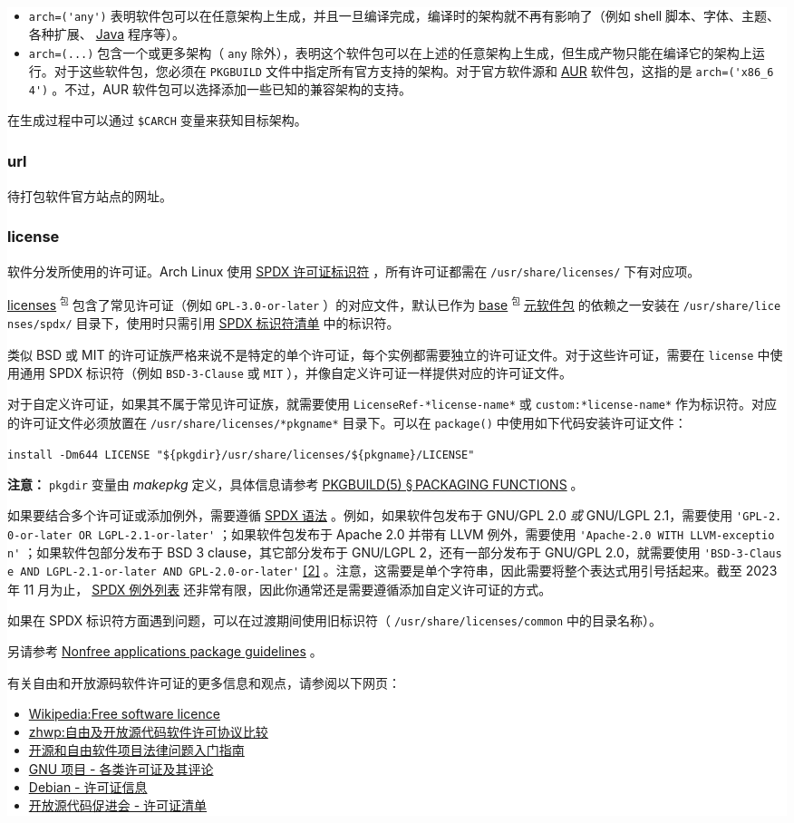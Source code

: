 - `arch=('any')` 表明软件包可以在任意架构上生成，并且一旦编译完成，编译时的架构就不再有影响了（例如 shell 脚本、字体、主题、各种扩展、 [Java](https://wiki.archlinuxcn.org/wiki/Java "Java") 程序等）。
- `arch=(...)` 包含一个或更多架构（ `any` 除外），表明这个软件包可以在上述的任意架构上生成，但生成产物只能在编译它的架构上运行。对于这些软件包，您必须在 `PKGBUILD` 文件中指定所有官方支持的架构。对于官方软件源和 [AUR](https://wiki.archlinuxcn.org/wiki/AUR "AUR") 软件包，这指的是 `arch=('x86_64')` 。不过，AUR 软件包可以选择添加一些已知的兼容架构的支持。

在生成过程中可以通过 `$CARCH` 变量来获知目标架构。

### url

待打包软件官方站点的网址。

### license

软件分发所使用的许可证。Arch Linux 使用 [SPDX 许可证标识符](https://zh.wikipedia.org/wiki/%E8%BD%AF%E4%BB%B6%E5%8C%85%E8%B5%84%E6%96%99%E4%BA%A4%E6%8D%A2%E8%A7%84%E8%8C%83#.E8.AE.B8.E5.8F.AF.E8.AF.81.E8.AF.AD.E6.B3.95 "zhwp:软件包资料交换规范") ，所有许可证都需在 `/usr/share/licenses/` 下有对应项。

[licenses](https://archlinux.org/packages/?name=licenses) <sup><small>包</small></sup> 包含了常见许可证（例如 `GPL-3.0-or-later` ）的对应文件，默认已作为 [base](https://archlinux.org/packages/?name=base) <sup><small>包</small></sup> [元软件包](https://wiki.archlinuxcn.org/wiki/%E5%85%83%E8%BD%AF%E4%BB%B6%E5%8C%85 "元软件包") 的依赖之一安装在 `/usr/share/licenses/spdx/` 目录下，使用时只需引用 [SPDX 标识符清单](https://spdx.org/licenses/) 中的标识符。

类似 BSD 或 MIT 的许可证族严格来说不是特定的单个许可证，每个实例都需要独立的许可证文件。对于这些许可证，需要在 `license` 中使用通用 SPDX 标识符（例如 `BSD-3-Clause` 或 `MIT` ），并像自定义许可证一样提供对应的许可证文件。

对于自定义许可证，如果其不属于常见许可证族，就需要使用 `LicenseRef-*license-name*` 或 `custom:*license-name*` 作为标识符。对应的许可证文件必须放置在 `/usr/share/licenses/*pkgname*` 目录下。可以在 `package()` 中使用如下代码安装许可证文件：

```
install -Dm644 LICENSE "${pkgdir}/usr/share/licenses/${pkgname}/LICENSE"
```

**注意：** `pkgdir` 变量由 *makepkg* 定义，具体信息请参考 [PKGBUILD(5) § PACKAGING FUNCTIONS](https://man.archlinux.org/man/PKGBUILD.5#PACKAGING_FUNCTIONS) 。

如果要结合多个许可证或添加例外，需要遵循 [SPDX 语法](https://spdx.github.io/spdx-spec/v3.0/annexes/SPDX-license-expressions/) 。例如，如果软件包发布于 GNU/GPL 2.0 *或* GNU/LGPL 2.1，需要使用 `'GPL-2.0-or-later OR LGPL-2.1-or-later'` ；如果软件包发布于 Apache 2.0 并带有 LLVM 例外，需要使用 `'Apache-2.0 WITH LLVM-exception'` ；如果软件包部分发布于 BSD 3 clause，其它部分发布于 GNU/LGPL 2，还有一部分发布于 GNU/GPL 2.0，就需要使用 `'BSD-3-Clause AND LGPL-2.1-or-later AND GPL-2.0-or-later'` [\[2\]](https://gitlab.archlinux.org/archlinux/packaging/packages/musepack/-/blob/main/PKGBUILD?ref_type=heads#L13) 。注意，这需要是单个字符串，因此需要将整个表达式用引号括起来。截至 2023 年 11 月为止， [SPDX 例外列表](https://spdx.org/licenses/preview/exceptions-index.html) 还非常有限，因此你通常还是需要遵循添加自定义许可证的方式。

如果在 SPDX 标识符方面遇到问题，可以在过渡期间使用旧标识符（ `/usr/share/licenses/common` 中的目录名称）。

另请参考 [Nonfree applications package guidelines](https://wiki.archlinuxcn.org/wzh/index.php?title=Nonfree_applications_package_guidelines&action=edit&redlink=1 "Nonfree applications package guidelines（页面不存在）") 。

有关自由和开放源码软件许可证的更多信息和观点，请参阅以下网页：

- [Wikipedia:Free software licence](https://en.wikipedia.org/wiki/Free_software_licence "wikipedia:Free software licence")
- [zhwp:自由及开放源代码软件许可协议比较](https://zh.wikipedia.org/wiki/%E8%87%AA%E7%94%B1%E5%8F%8A%E5%BC%80%E6%94%BE%E6%BA%90%E4%BB%A3%E7%A0%81%E8%BD%AF%E4%BB%B6%E8%AE%B8%E5%8F%AF%E5%8D%8F%E8%AE%AE%E6%AF%94%E8%BE%83 "zhwp:自由及开放源代码软件许可协议比较")
- [开源和自由软件项目法律问题入门指南](https://www.softwarefreedom.org/resources/2008/foss-primer.html)
- [GNU 项目 - 各类许可证及其评论](https://www.gnu.org/licenses/license-list.html)
- [Debian - 许可证信息](https://www.debian.org/legal/licenses/)
- [开放源代码促进会 - 许可证清单](https://www.opensource.org/licenses/alphabetical)
